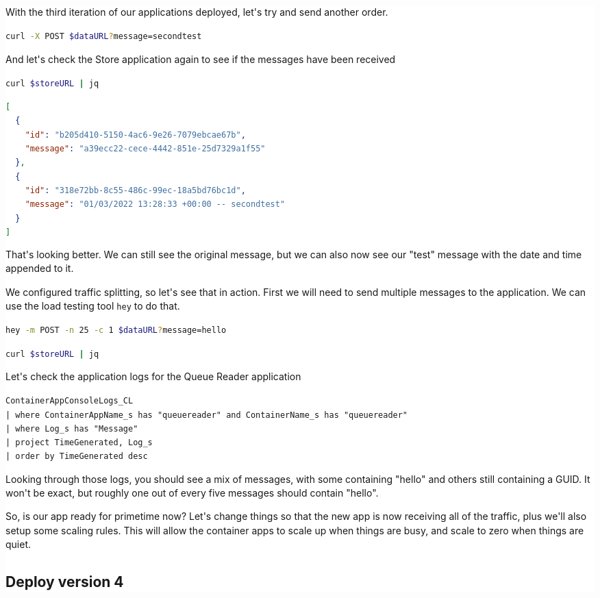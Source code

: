 With the third iteration of our applications deployed, let's try and send another order.

```bash
curl -X POST $dataURL?message=secondtest
```

And let's check the Store application again to see if the messages have been received

```bash
curl $storeURL | jq
```

```json
[
  {
    "id": "b205d410-5150-4ac6-9e26-7079ebcae67b",
    "message": "a39ecc22-cece-4442-851e-25d7329a1f55"
  },
  {
    "id": "318e72bb-8c55-486c-99ec-18a5bd76bc1d",
    "message": "01/03/2022 13:28:33 +00:00 -- secondtest"
  }
]
```

That's looking better. We can still see the original message, but we can also now see our "test" message with the date and time appended to it.

We configured traffic splitting, so let's see that in action. First we will need to send multiple messages to the application. We can use the load testing tool `hey` to do that.

```bash
hey -m POST -n 25 -c 1 $dataURL?message=hello
```

```bash
curl $storeURL | jq
```

Let's check the application logs for the Queue Reader application

```text
ContainerAppConsoleLogs_CL
| where ContainerAppName_s has "queuereader" and ContainerName_s has "queuereader"
| where Log_s has "Message"
| project TimeGenerated, Log_s
| order by TimeGenerated desc
```

Looking through those logs, you should see a mix of messages, with some containing "hello" and others still containing a GUID. It won't be exact, but roughly one out of every five messages should contain "hello".

So, is our app ready for primetime now? Let's change things so that the new app is now receiving all of the traffic, plus we'll also setup some scaling rules. This will allow the container apps to scale up when things are busy, and scale to zero when things are quiet.

## Deploy version 4

